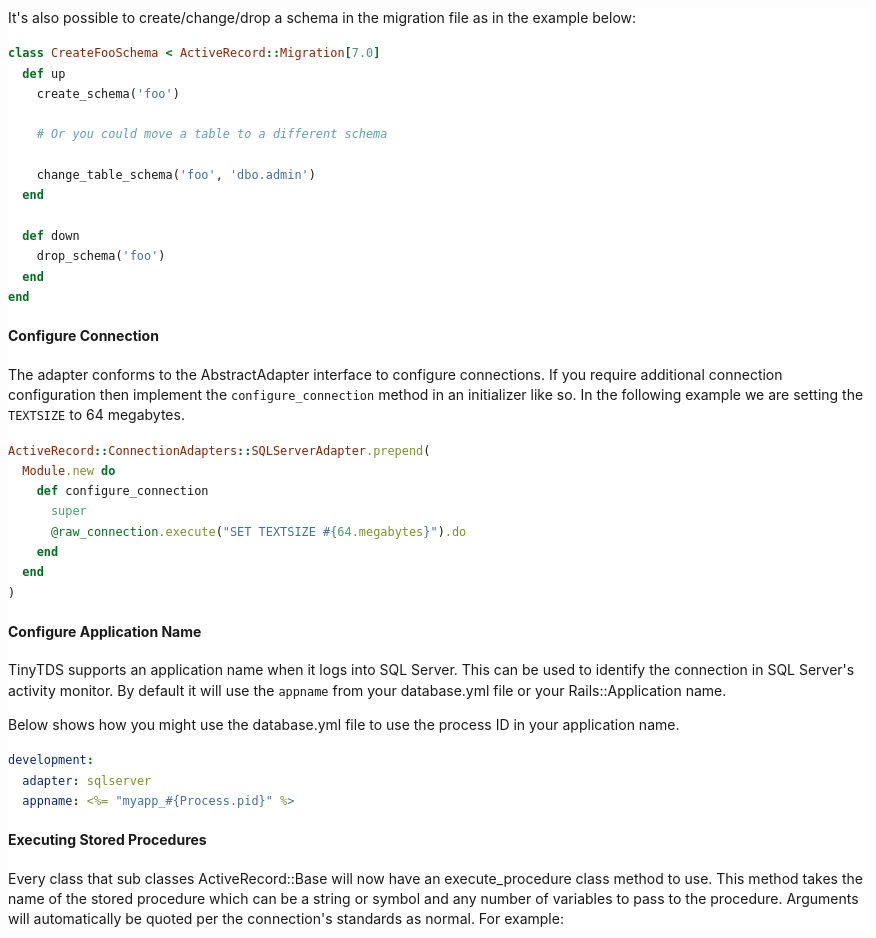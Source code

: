 It's also possible to create/change/drop a schema in the migration file as in the example below:

```ruby
class CreateFooSchema < ActiveRecord::Migration[7.0]
  def up
    create_schema('foo')

    # Or you could move a table to a different schema

    change_table_schema('foo', 'dbo.admin')
  end

  def down
    drop_schema('foo')
  end
end
```


#### Configure Connection

The adapter conforms to the AbstractAdapter interface to configure connections. If you require additional connection
configuration then implement the `configure_connection` method in an initializer like so. In the following
example we are setting the `TEXTSIZE` to 64 megabytes.

```ruby
ActiveRecord::ConnectionAdapters::SQLServerAdapter.prepend(
  Module.new do
    def configure_connection
      super
      @raw_connection.execute("SET TEXTSIZE #{64.megabytes}").do
    end
  end
)
```

#### Configure Application Name

TinyTDS supports an application name when it logs into SQL Server. This can be used to identify the connection in SQL Server's activity monitor. By default it will use the `appname` from your database.yml file or your Rails::Application name.

Below shows how you might use the database.yml file to use the process ID in your application name.

```yaml
development:
  adapter: sqlserver
  appname: <%= "myapp_#{Process.pid}" %>
```

#### Executing Stored Procedures

Every class that sub classes ActiveRecord::Base will now have an execute_procedure class method to use. This method takes the name of the stored procedure which can be a string or symbol and any number of variables to pass to the procedure. Arguments will automatically be quoted per the connection's standards as normal. For example:
